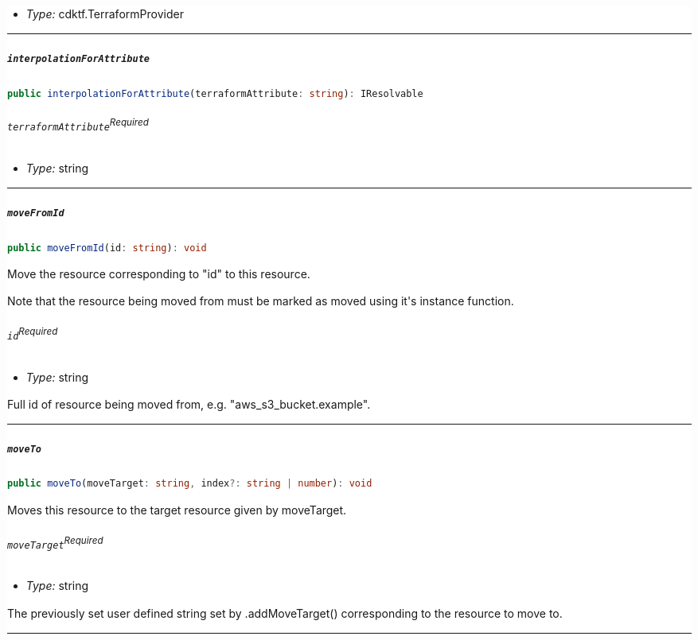 - *Type:* cdktf.TerraformProvider

---

##### `interpolationForAttribute` <a name="interpolationForAttribute" id="@cdktf/provider-azurerm.mobileNetworkSimPolicy.MobileNetworkSimPolicy.interpolationForAttribute"></a>

```typescript
public interpolationForAttribute(terraformAttribute: string): IResolvable
```

###### `terraformAttribute`<sup>Required</sup> <a name="terraformAttribute" id="@cdktf/provider-azurerm.mobileNetworkSimPolicy.MobileNetworkSimPolicy.interpolationForAttribute.parameter.terraformAttribute"></a>

- *Type:* string

---

##### `moveFromId` <a name="moveFromId" id="@cdktf/provider-azurerm.mobileNetworkSimPolicy.MobileNetworkSimPolicy.moveFromId"></a>

```typescript
public moveFromId(id: string): void
```

Move the resource corresponding to "id" to this resource.

Note that the resource being moved from must be marked as moved using it's instance function.

###### `id`<sup>Required</sup> <a name="id" id="@cdktf/provider-azurerm.mobileNetworkSimPolicy.MobileNetworkSimPolicy.moveFromId.parameter.id"></a>

- *Type:* string

Full id of resource being moved from, e.g. "aws_s3_bucket.example".

---

##### `moveTo` <a name="moveTo" id="@cdktf/provider-azurerm.mobileNetworkSimPolicy.MobileNetworkSimPolicy.moveTo"></a>

```typescript
public moveTo(moveTarget: string, index?: string | number): void
```

Moves this resource to the target resource given by moveTarget.

###### `moveTarget`<sup>Required</sup> <a name="moveTarget" id="@cdktf/provider-azurerm.mobileNetworkSimPolicy.MobileNetworkSimPolicy.moveTo.parameter.moveTarget"></a>

- *Type:* string

The previously set user defined string set by .addMoveTarget() corresponding to the resource to move to.

---